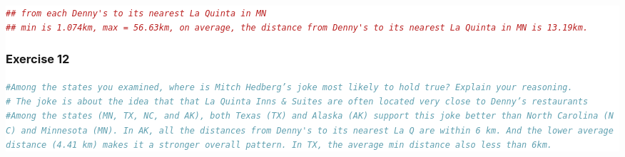 ``` r
## from each Denny's to its nearest La Quinta in MN 
## min is 1.074km, max = 56.63km, on average, the distance from Denny's to its nearest La Quinta in MN is 13.19km. 
```

### Exercise 12

``` r
#Among the states you examined, where is Mitch Hedberg’s joke most likely to hold true? Explain your reasoning.
# The joke is about the idea that that La Quinta Inns & Suites are often located very close to Denny’s restaurants
#Among the states (MN, TX, NC, and AK), both Texas (TX) and Alaska (AK) support this joke better than North Carolina (NC) and Minnesota (MN). In AK, all the distances from Denny's to its nearest La Q are within 6 km. And the lower average distance (4.41 km) makes it a stronger overall pattern. In TX, the average min distance also less than 6km. 
```
